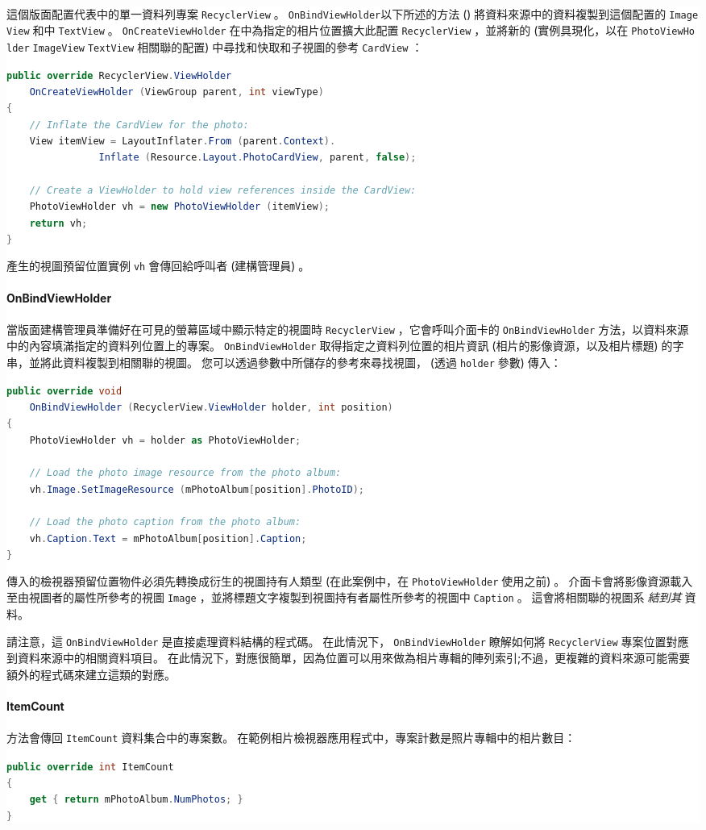 這個版面配置代表中的單一資料列專案 `RecyclerView` 。 `OnBindViewHolder`以下所述的方法 () 將資料來源中的資料複製到這個配置的 `ImageView` 和中 `TextView` 。
`OnCreateViewHolder` 在中為指定的相片位置擴大此配置 `RecyclerView` ，並將新的 (實例具現化，以在 `PhotoViewHolder` `ImageView` `TextView` 相關聯的配置) 中尋找和快取和子視圖的參考 `CardView` ：

```csharp
public override RecyclerView.ViewHolder
    OnCreateViewHolder (ViewGroup parent, int viewType)
{
    // Inflate the CardView for the photo:
    View itemView = LayoutInflater.From (parent.Context).
                Inflate (Resource.Layout.PhotoCardView, parent, false);

    // Create a ViewHolder to hold view references inside the CardView:
    PhotoViewHolder vh = new PhotoViewHolder (itemView);
    return vh;
}

```

產生的視圖預留位置實例 `vh` 會傳回給呼叫者 (建構管理員) 。

#### <a name="onbindviewholder"></a>OnBindViewHolder

當版面建構管理員準備好在可見的螢幕區域中顯示特定的視圖時 `RecyclerView` ，它會呼叫介面卡的 `OnBindViewHolder` 方法，以資料來源中的內容填滿指定的資料列位置上的專案。 `OnBindViewHolder` 取得指定之資料列位置的相片資訊 (相片的影像資源，以及相片標題) 的字串，並將此資料複製到相關聯的視圖。 您可以透過參數中所儲存的參考來尋找視圖， (透過 `holder` 參數) 傳入：

```csharp
public override void
    OnBindViewHolder (RecyclerView.ViewHolder holder, int position)
{
    PhotoViewHolder vh = holder as PhotoViewHolder;

    // Load the photo image resource from the photo album:
    vh.Image.SetImageResource (mPhotoAlbum[position].PhotoID);

    // Load the photo caption from the photo album:
    vh.Caption.Text = mPhotoAlbum[position].Caption;
}
```

傳入的檢視器預留位置物件必須先轉換成衍生的視圖持有人類型 (在此案例中，在 `PhotoViewHolder` 使用之前) 。
介面卡會將影像資源載入至由視圖者的屬性所參考的視圖 `Image` ，並將標題文字複製到視圖持有者屬性所參考的視圖中 `Caption` 。 這會將相關聯的視圖系 *結到其* 資料。

請注意，這 `OnBindViewHolder` 是直接處理資料結構的程式碼。 在此情況下， `OnBindViewHolder` 瞭解如何將 `RecyclerView` 專案位置對應到資料來源中的相關資料項目。 在此情況下，對應很簡單，因為位置可以用來做為相片專輯的陣列索引;不過，更複雜的資料來源可能需要額外的程式碼來建立這類的對應。

#### <a name="itemcount"></a>ItemCount

方法會傳回 `ItemCount` 資料集合中的專案數。 在範例相片檢視器應用程式中，專案計數是照片專輯中的相片數目：

```csharp
public override int ItemCount
{
    get { return mPhotoAlbum.NumPhotos; }
}
```
